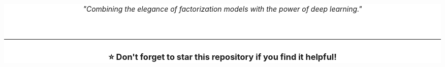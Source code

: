 <p align="center">
  <i>"Combining the elegance of factorization models with the power of deep learning."</i>
</p>

<br>

---

<div align="center">

### ⭐ Don't forget to star this repository if you find it helpful!

</div>
